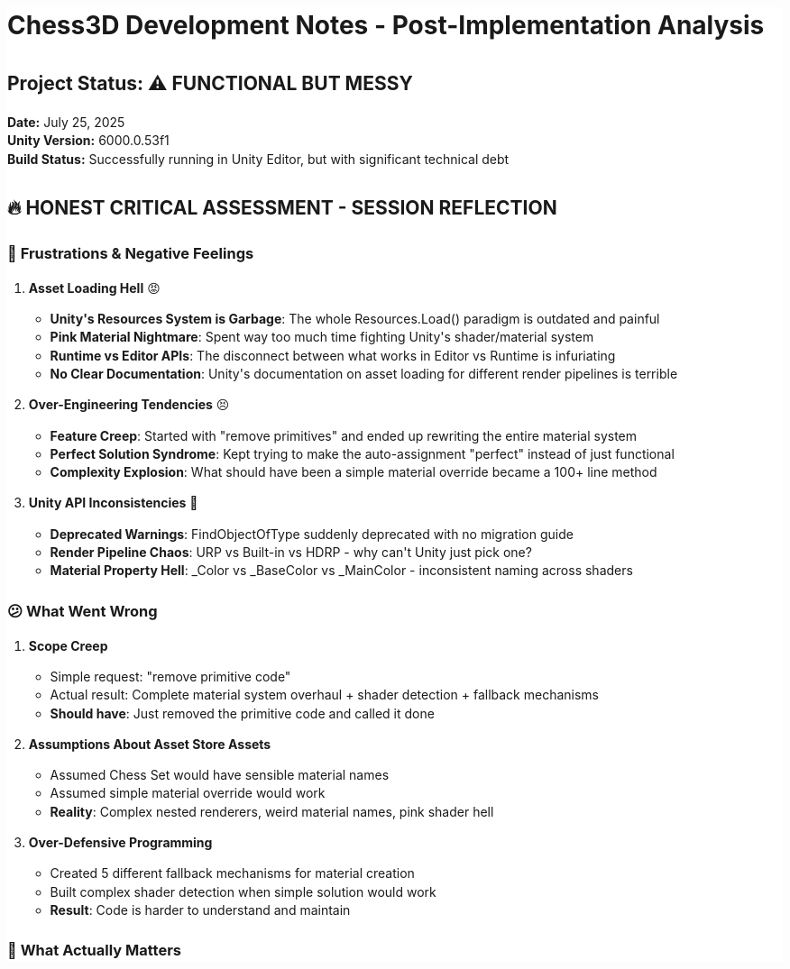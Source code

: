 # Chess3D Development Notes - Post-Implementation Analysis

## Project Status: ⚠️ FUNCTIONAL BUT MESSY
**Date:** July 25, 2025  
**Unity Version:** 6000.0.53f1  
**Build Status:** Successfully running in Unity Editor, but with significant technical debt

## 🔥 HONEST CRITICAL ASSESSMENT - SESSION REFLECTION

### 😤 **Frustrations & Negative Feelings**

1. **Asset Loading Hell** 😡
   - **Unity's Resources System is Garbage**: The whole Resources.Load() paradigm is outdated and painful
   - **Pink Material Nightmare**: Spent way too much time fighting Unity's shader/material system
   - **Runtime vs Editor APIs**: The disconnect between what works in Editor vs Runtime is infuriating
   - **No Clear Documentation**: Unity's documentation on asset loading for different render pipelines is terrible

2. **Over-Engineering Tendencies** 😣
   - **Feature Creep**: Started with "remove primitives" and ended up rewriting the entire material system
   - **Perfect Solution Syndrome**: Kept trying to make the auto-assignment "perfect" instead of just functional
   - **Complexity Explosion**: What should have been a simple material override became a 100+ line method

3. **Unity API Inconsistencies** 🤬
   - **Deprecated Warnings**: FindObjectOfType suddenly deprecated with no migration guide
   - **Render Pipeline Chaos**: URP vs Built-in vs HDRP - why can't Unity just pick one?
   - **Material Property Hell**: _Color vs _BaseColor vs _MainColor - inconsistent naming across shaders

### 😕 **What Went Wrong**

1. **Scope Creep** 
   - Simple request: "remove primitive code"
   - Actual result: Complete material system overhaul + shader detection + fallback mechanisms
   - **Should have**: Just removed the primitive code and called it done

2. **Assumptions About Asset Store Assets**
   - Assumed Chess Set would have sensible material names
   - Assumed simple material override would work
   - **Reality**: Complex nested renderers, weird material names, pink shader hell

3. **Over-Defensive Programming**
   - Created 5 different fallback mechanisms for material creation
   - Built complex shader detection when simple solution would work
   - **Result**: Code is harder to understand and maintain

### 🎯 **What Actually Matters**
